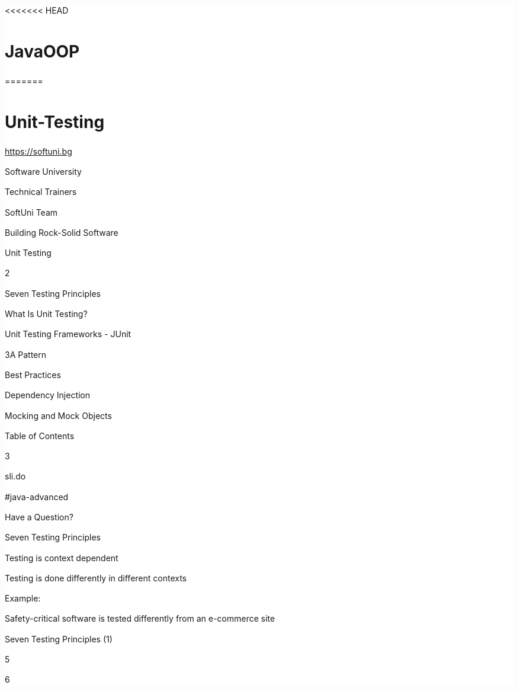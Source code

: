<<<<<<< HEAD
# JavaOOP
=======
# Unit-Testing
https://softuni.bg

Software University

Technical Trainers

SoftUni Team

Building Rock-Solid Software

Unit Testing

2

Seven Testing Principles

What Is Unit Testing?

Unit Testing Frameworks - JUnit

3A Pattern

Best Practices

Dependency Injection

Mocking and Mock Objects

Table of Contents


3

sli.do

#java-advanced

Have a Question?


Seven Testing Principles


Testing is context dependent

Testing is done differently in different contexts 

Example: 

Safety-critical software is tested differently from an e-commerce site

Seven Testing Principles (1)

5


6
